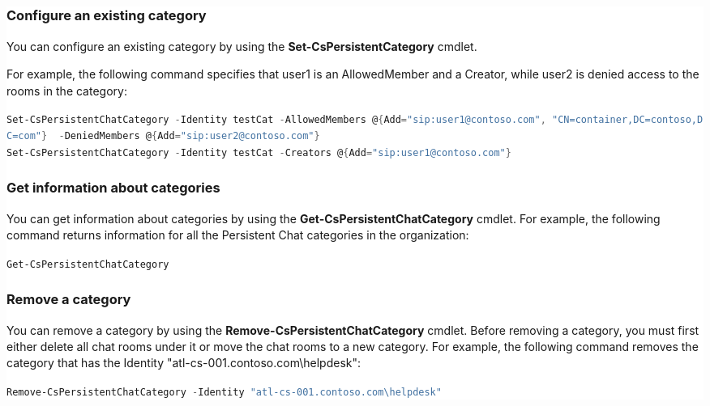 ### Configure an existing category

You can configure an existing category by using the **Set-CsPersistentCategory** cmdlet.
  
For example, the following command specifies that user1 is an AllowedMember and a Creator, while user2 is denied access to the rooms in the category:
  
```PowerShell
Set-CsPersistentChatCategory -Identity testCat -AllowedMembers @{Add="sip:user1@contoso.com", "CN=container,DC=contoso,DC=com"}  -DeniedMembers @{Add="sip:user2@contoso.com"}
Set-CsPersistentChatCategory -Identity testCat -Creators @{Add="sip:user1@contoso.com"}
```

### Get information about categories

You can get information about categories by using the **Get-CsPersistentChatCategory** cmdlet. For example, the following command returns information for all the Persistent Chat categories in the organization:
  
```PowerShell
Get-CsPersistentChatCategory
```

### Remove a category

You can remove a category by using the **Remove-CsPersistentChatCategory** cmdlet. Before removing a category, you must first either delete all chat rooms under it or move the chat rooms to a new category. For example, the following command removes the category that has the Identity "atl-cs-001.contoso.com\helpdesk":
  
```PowerShell
Remove-CsPersistentChatCategory -Identity "atl-cs-001.contoso.com\helpdesk"
```
